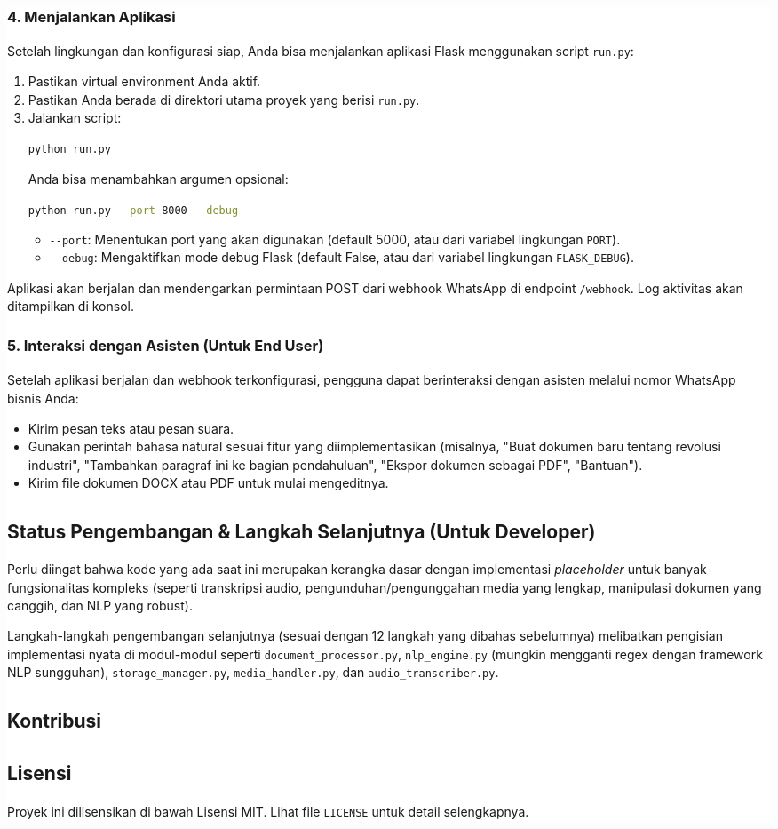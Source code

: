 ### 4. Menjalankan Aplikasi

Setelah lingkungan dan konfigurasi siap, Anda bisa menjalankan aplikasi Flask menggunakan script `run.py`:

1.  Pastikan virtual environment Anda aktif.
2.  Pastikan Anda berada di direktori utama proyek yang berisi `run.py`.
3.  Jalankan script:
    ```bash
    python run.py
    ```
    Anda bisa menambahkan argumen opsional:
    ```bash
    python run.py --port 8000 --debug
    ```
    * `--port`: Menentukan port yang akan digunakan (default 5000, atau dari variabel lingkungan `PORT`).
    * `--debug`: Mengaktifkan mode debug Flask (default False, atau dari variabel lingkungan `FLASK_DEBUG`).

Aplikasi akan berjalan dan mendengarkan permintaan POST dari webhook WhatsApp di endpoint `/webhook`. Log aktivitas akan ditampilkan di konsol.

### 5. Interaksi dengan Asisten (Untuk End User)

Setelah aplikasi berjalan dan webhook terkonfigurasi, pengguna dapat berinteraksi dengan asisten melalui nomor WhatsApp bisnis Anda:

* Kirim pesan teks atau pesan suara.
* Gunakan perintah bahasa natural sesuai fitur yang diimplementasikan (misalnya, "Buat dokumen baru tentang revolusi industri", "Tambahkan paragraf ini ke bagian pendahuluan", "Ekspor dokumen sebagai PDF", "Bantuan").
* Kirim file dokumen DOCX atau PDF untuk mulai mengeditnya.

## Status Pengembangan & Langkah Selanjutnya (Untuk Developer)

Perlu diingat bahwa kode yang ada saat ini merupakan kerangka dasar dengan implementasi *placeholder* untuk banyak fungsionalitas kompleks (seperti transkripsi audio, pengunduhan/pengunggahan media yang lengkap, manipulasi dokumen yang canggih, dan NLP yang robust).

Langkah-langkah pengembangan selanjutnya (sesuai dengan 12 langkah yang dibahas sebelumnya) melibatkan pengisian implementasi nyata di modul-modul seperti `document_processor.py`, `nlp_engine.py` (mungkin mengganti regex dengan framework NLP sungguhan), `storage_manager.py`, `media_handler.py`, dan `audio_transcriber.py`.

## Kontribusi

## Lisensi

Proyek ini dilisensikan di bawah Lisensi MIT. Lihat file `LICENSE` untuk detail selengkapnya.

